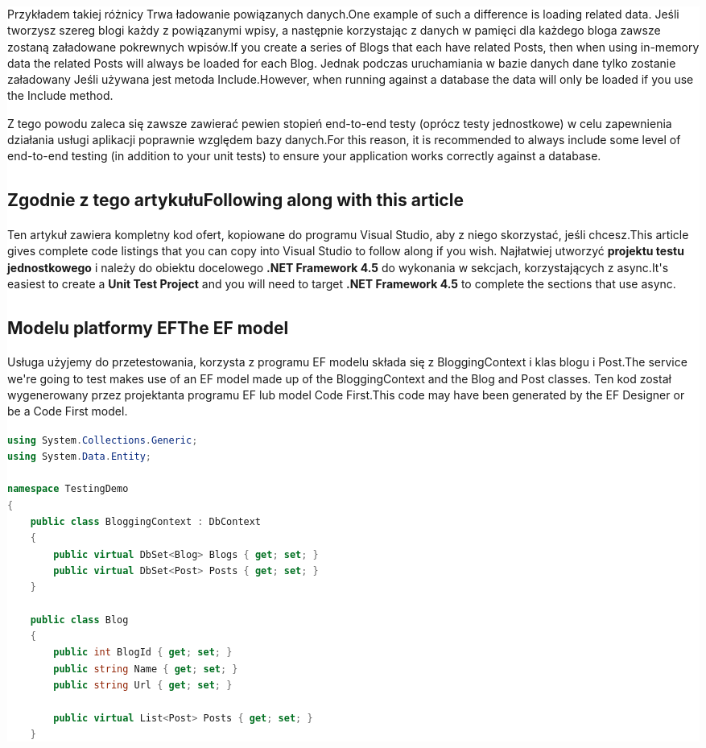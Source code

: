 <span data-ttu-id="c4a02-123">Przykładem takiej różnicy Trwa ładowanie powiązanych danych.</span><span class="sxs-lookup"><span data-stu-id="c4a02-123">One example of such a difference is loading related data.</span></span> <span data-ttu-id="c4a02-124">Jeśli tworzysz szereg blogi każdy z powiązanymi wpisy, a następnie korzystając z danych w pamięci dla każdego bloga zawsze zostaną załadowane pokrewnych wpisów.</span><span class="sxs-lookup"><span data-stu-id="c4a02-124">If you create a series of Blogs that each have related Posts, then when using in-memory data the related Posts will always be loaded for each Blog.</span></span> <span data-ttu-id="c4a02-125">Jednak podczas uruchamiania w bazie danych dane tylko zostanie załadowany Jeśli używana jest metoda Include.</span><span class="sxs-lookup"><span data-stu-id="c4a02-125">However, when running against a database the data will only be loaded if you use the Include method.</span></span>  

<span data-ttu-id="c4a02-126">Z tego powodu zaleca się zawsze zawierać pewien stopień end-to-end testy (oprócz testy jednostkowe) w celu zapewnienia działania usługi aplikacji poprawnie względem bazy danych.</span><span class="sxs-lookup"><span data-stu-id="c4a02-126">For this reason, it is recommended to always include some level of end-to-end testing (in addition to your unit tests) to ensure your application works correctly against a database.</span></span>  

## <a name="following-along-with-this-article"></a><span data-ttu-id="c4a02-127">Zgodnie z tego artykułu</span><span class="sxs-lookup"><span data-stu-id="c4a02-127">Following along with this article</span></span>  

<span data-ttu-id="c4a02-128">Ten artykuł zawiera kompletny kod ofert, kopiowane do programu Visual Studio, aby z niego skorzystać, jeśli chcesz.</span><span class="sxs-lookup"><span data-stu-id="c4a02-128">This article gives complete code listings that you can copy into Visual Studio to follow along if you wish.</span></span> <span data-ttu-id="c4a02-129">Najłatwiej utworzyć **projektu testu jednostkowego** i należy do obiektu docelowego **.NET Framework 4.5** do wykonania w sekcjach, korzystających z async.</span><span class="sxs-lookup"><span data-stu-id="c4a02-129">It's easiest to create a **Unit Test Project** and you will need to target **.NET Framework 4.5** to complete the sections that use async.</span></span>  

## <a name="the-ef-model"></a><span data-ttu-id="c4a02-130">Modelu platformy EF</span><span class="sxs-lookup"><span data-stu-id="c4a02-130">The EF model</span></span>  

<span data-ttu-id="c4a02-131">Usługa użyjemy do przetestowania, korzysta z programu EF modelu składa się z BloggingContext i klas blogu i Post.</span><span class="sxs-lookup"><span data-stu-id="c4a02-131">The service we're going to test makes use of an EF model made up of the BloggingContext and the Blog and Post classes.</span></span> <span data-ttu-id="c4a02-132">Ten kod został wygenerowany przez projektanta programu EF lub model Code First.</span><span class="sxs-lookup"><span data-stu-id="c4a02-132">This code may have been generated by the EF Designer or be a Code First model.</span></span>  

``` csharp
using System.Collections.Generic;
using System.Data.Entity;

namespace TestingDemo
{
    public class BloggingContext : DbContext
    {
        public virtual DbSet<Blog> Blogs { get; set; }
        public virtual DbSet<Post> Posts { get; set; }
    }

    public class Blog
    {
        public int BlogId { get; set; }
        public string Name { get; set; }
        public string Url { get; set; }

        public virtual List<Post> Posts { get; set; }
    }

```